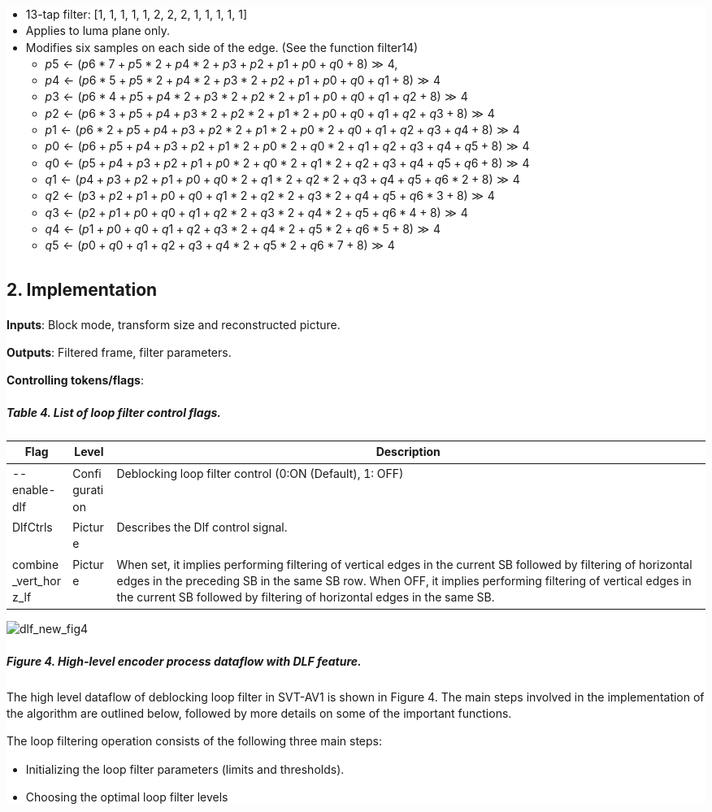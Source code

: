 - 13-tap filter: \[1, 1, 1, 1, 1, 2, 2, 2, 1, 1, 1, 1, 1\]
- Applies to luma plane only.
- Modifies six samples on each side of the edge. (See the function
filter14)
  - $`p5 \leftarrow (p6 * 7 + p5 * 2 + p4 * 2 + p3 + p2 + p1 + p0 + q0 + 8)\gg 4`$,
  - $`p4 \leftarrow (p6 * 5 + p5 * 2 + p4 * 2 + p3 * 2 + p2 + p1 + p0 + q0 + q1 + 8)\gg 4`$
  - $`p3 \leftarrow (p6 * 4 + p5 + p4 * 2 + p3 * 2 + p2 * 2 + p1 + p0 + q0 + q1 + q2 + 8)\gg 4`$
  - $`p2 \leftarrow (p6 * 3 + p5 + p4 + p3 * 2 + p2 * 2 + p1 * 2 + p0 + q0 + q1 + q2 + q3 + 8)\gg 4`$
  - $`p1 \leftarrow (p6 * 2 + p5 + p4 + p3 + p2 * 2 + p1 * 2 + p0 * 2 + q0 + q1 + q2 + q3 + q4 + 8)\gg 4`$
  - $`p0 \leftarrow (p6 + p5 + p4 + p3 + p2 + p1 * 2 + p0 * 2 + q0 * 2 + q1 + q2 + q3 + q4 + q5 + 8)\gg 4`$
  - $`q0 \leftarrow (p5 + p4 + p3 + p2 + p1 + p0 * 2 + q0 * 2 + q1 * 2 + q2 + q3 + q4 + q5 + q6 + 8)\gg 4`$
  - $`q1 \leftarrow (p4 + p3 + p2 + p1 + p0 + q0 * 2 + q1 * 2 + q2 * 2 + q3 + q4 + q5 + q6 * 2 + 8)\gg 4`$
  - $`q2 \leftarrow (p3 + p2 + p1 + p0 + q0 + q1 * 2 + q2 * 2 + q3 * 2 + q4 + q5 + q6 * 3 + 8)\gg 4`$
  - $`q3 \leftarrow (p2 + p1 + p0 + q0 + q1 + q2 * 2 + q3 * 2 + q4 * 2 + q5 + q6 * 4 +8)\gg 4`$
  - $`q4 \leftarrow (p1 + p0 + q0 + q1 + q2 + q3 * 2 + q4 * 2 + q5 * 2 + q6 * 5 + 8)\gg 4`$
  - $`q5 \leftarrow (p0 + q0 + q1 + q2 + q3 + q4 * 2 + q5 * 2 + q6 * 7 + 8)\gg 4`$



## 2. Implementation

**Inputs**: Block mode, transform size and reconstructed picture.

**Outputs**: Filtered frame, filter parameters.

**Controlling tokens/flags**:

##### Table 4. List of loop filter control flags.

| **Flag**                | **Level**     | **Description**                                                                                                                                                                                                                                                                                         |
| ----------------------- | ---------     | ------------------------------------------------------------------------------------------------------------------------------------------------------------------------------------------------------------------------------------------------------------------------------------------------------- |
| --enable-dlf            | Configuration | Deblocking loop filter control (0:ON (Default), 1: OFF)                                                                                                                                                                                                                                                 |
| DlfCtrls                | Picture       | Describes the Dlf control signal.                                                                                                                                                                                                                                                                       |
| combine\_vert\_horz\_lf | Picture       | When set, it implies performing filtering of vertical edges in the current SB followed by filtering of horizontal edges in the preceding SB in the same SB row. When OFF, it implies performing filtering of vertical edges in the current SB followed by filtering of horizontal edges in the same SB. |

![dlf_new_fig4](./img/dlf_new_fig4.svg)

##### Figure 4. High-level encoder process dataflow with DLF feature.

The high level dataflow of deblocking loop filter in SVT-AV1 is shown in Figure 4.
The main steps involved in the implementation of the algorithm are
outlined below, followed by more details on some of the important
functions.

The loop filtering operation consists of the following three main steps:

  - Initializing the loop filter parameters (limits and thresholds).

  - Choosing the optimal loop filter levels

